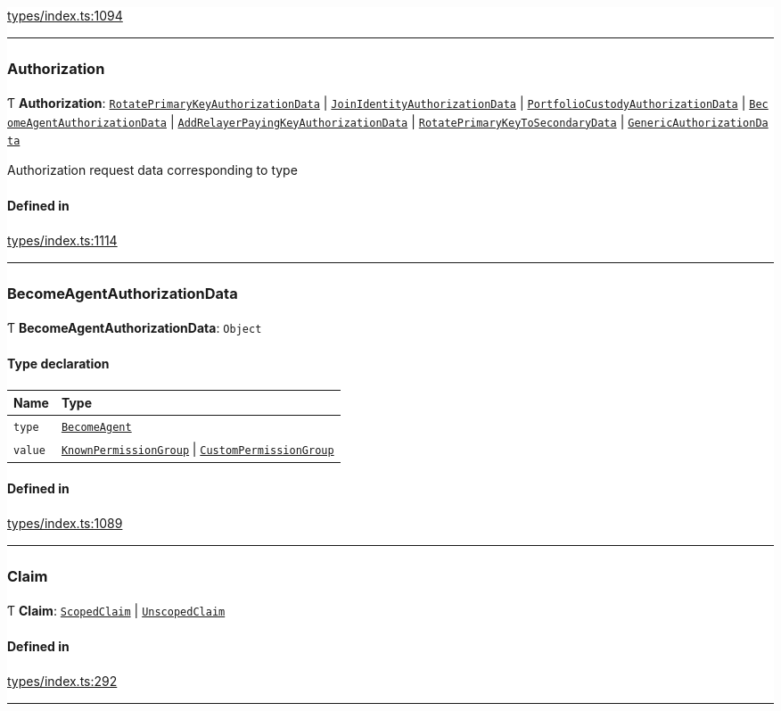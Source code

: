 [types/index.ts:1094](https://github.com/PolymeshAssociation/polymesh-sdk/blob/91c2d2d8/src/types/index.ts#L1094)

___

### Authorization

Ƭ **Authorization**: [`RotatePrimaryKeyAuthorizationData`](../wiki/types#rotateprimarykeyauthorizationdata) \| [`JoinIdentityAuthorizationData`](../wiki/types#joinidentityauthorizationdata) \| [`PortfolioCustodyAuthorizationData`](../wiki/types#portfoliocustodyauthorizationdata) \| [`BecomeAgentAuthorizationData`](../wiki/types#becomeagentauthorizationdata) \| [`AddRelayerPayingKeyAuthorizationData`](../wiki/types#addrelayerpayingkeyauthorizationdata) \| [`RotatePrimaryKeyToSecondaryData`](../wiki/types#rotateprimarykeytosecondarydata) \| [`GenericAuthorizationData`](../wiki/types#genericauthorizationdata)

Authorization request data corresponding to type

#### Defined in

[types/index.ts:1114](https://github.com/PolymeshAssociation/polymesh-sdk/blob/91c2d2d8/src/types/index.ts#L1114)

___

### BecomeAgentAuthorizationData

Ƭ **BecomeAgentAuthorizationData**: `Object`

#### Type declaration

| Name | Type |
| :------ | :------ |
| `type` | [`BecomeAgent`](../wiki/types.AuthorizationType#becomeagent) |
| `value` | [`KnownPermissionGroup`](../wiki/api.entities.KnownPermissionGroup.KnownPermissionGroup) \| [`CustomPermissionGroup`](../wiki/api.entities.CustomPermissionGroup.CustomPermissionGroup) |

#### Defined in

[types/index.ts:1089](https://github.com/PolymeshAssociation/polymesh-sdk/blob/91c2d2d8/src/types/index.ts#L1089)

___

### Claim

Ƭ **Claim**: [`ScopedClaim`](../wiki/types#scopedclaim) \| [`UnscopedClaim`](../wiki/types#unscopedclaim)

#### Defined in

[types/index.ts:292](https://github.com/PolymeshAssociation/polymesh-sdk/blob/91c2d2d8/src/types/index.ts#L292)

___
